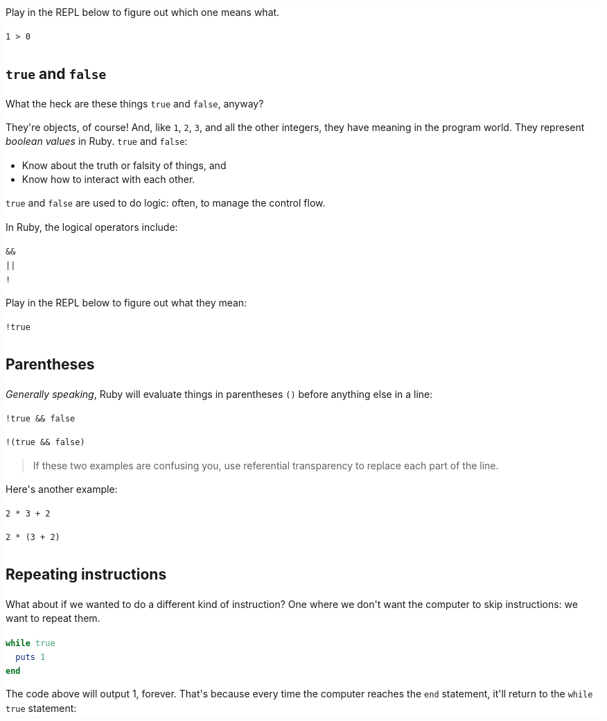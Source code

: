 Play in the REPL below to figure out which one means what.

```eval-ruby
1 > 0
```

## `true` and `false`

What the heck are these things `true` and `false`, anyway?

They're objects, of course! And, like `1`, `2`, `3`, and all the other integers, they have meaning in the program world. They represent _boolean values_ in Ruby. `true` and `false`:

* Know about the truth or falsity of things, and
* Know how to interact with each other.

`true` and `false` are used to do logic: often, to manage the control flow. 

In Ruby, the logical operators include: 

```
&&
||
!
```

Play in the REPL below to figure out what they mean:

```eval-ruby
!true
```

## Parentheses

_Generally speaking_, Ruby will evaluate things in parentheses `()` before anything else in a line:

```eval-ruby
!true && false
```

```eval-ruby
!(true && false)
```

> If these two examples are confusing you, use referential transparency to replace each part of the line.

Here's another example:

```eval-ruby
2 * 3 + 2
```

```eval-ruby
2 * (3 + 2)
```

## Repeating instructions

What about if we wanted to do a different kind of instruction? One where we don't want the computer to skip instructions: we want to repeat them.

```ruby
while true
  puts 1
end
```

The code above will output 1, forever. That's because every time the computer reaches the `end` statement, it'll return to the `while true` statement:

